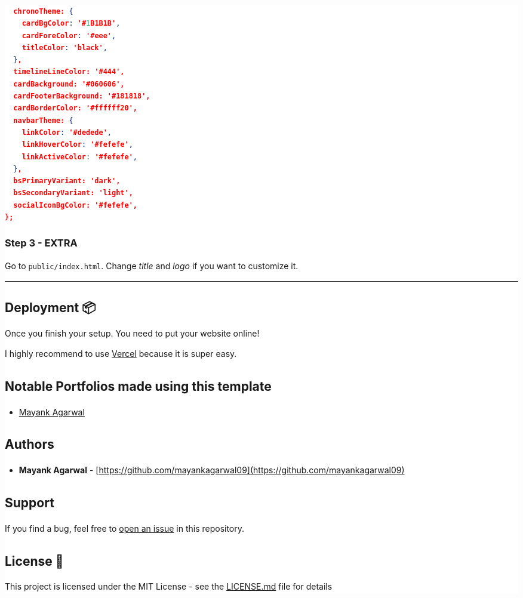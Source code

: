 ```theme
  chronoTheme: {
    cardBgColor: '#1B1B1B',
    cardForeColor: '#eee',
    titleColor: 'black',
  },
  timelineLineColor: '#444',
  cardBackground: '#060606',
  cardFooterBackground: '#181818',
  cardBorderColor: '#ffffff20',
  navbarTheme: {
    linkColor: '#dedede',
    linkHoverColor: '#fefefe',
    linkActiveColor: '#fefefe',
  },
  bsPrimaryVariant: 'dark',
  bsSecondaryVariant: 'light',
  socialIconBgColor: '#fefefe',
};

```

### Step 3 - EXTRA

Go to `public/index.html`. Change *title* and *logo* if you want to customize it.

---

## Deployment 📦

Once you finish your setup. You need to put your website online!

I highly recommend to use [Vercel](https://vercel.app) because it is super easy.

## Notable Portfolios made using this template

- [Mayank Agarwal](https://mayankagarwal.me)

## Authors

- **Mayank Agarwal** - [https://github.com/mayankagarwal09](https://github.com/mayankagarwal09)

## Support

If you find a bug, feel free to [open an issue](https://github.com/mayankagarwal09/dev-portfolio/issues) in this repository.

## License 📄

This project is licensed under the MIT License - see the [LICENSE.md](LICENSE.md) file for details

